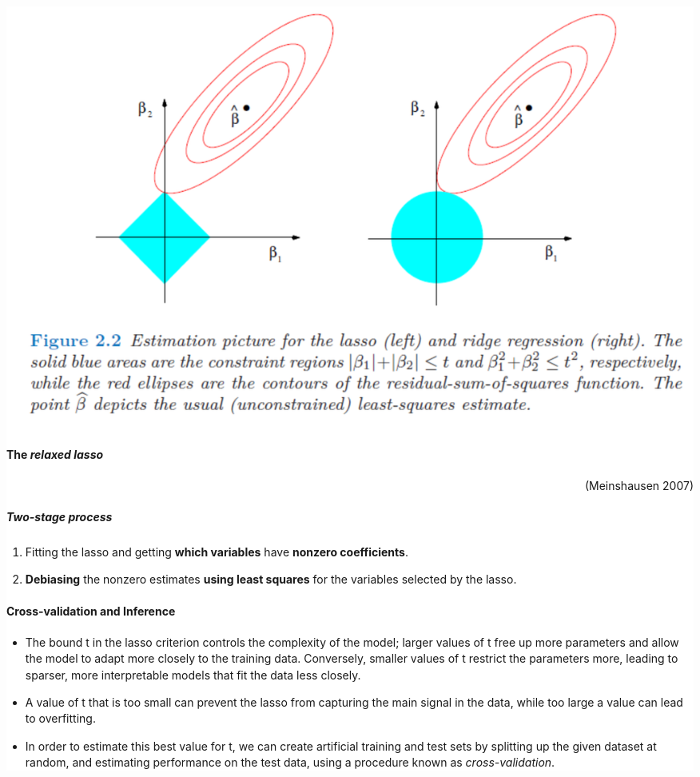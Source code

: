 ![Solution paths for the lasso and ridge](./img/book_SLS(3).png)


#### The *relaxed lasso*

<div style="text-align: right"> (Meinshausen 2007) </div>

##### Two-stage process

1. Fitting the lasso and getting **which variables** have **nonzero coefficients**.

2. **Debiasing** the nonzero estimates **using least squares** for the variables selected by the lasso.

#### Cross-validation and Inference

- The bound t in the lasso criterion controls the complexity of the model; larger values of t free up more parameters and allow the model to adapt more closely to the training data. Conversely, smaller values of t restrict the parameters more, leading to sparser, more interpretable models that fit the data less closely.

- A value of t that is too small can prevent the lasso from capturing the main signal in the data, while too large a value can lead to overfitting.

- In order to estimate this best value for t, we can create artificial training and test sets by splitting up the given dataset at random, and estimating performance on the test data, using a procedure known as *cross-validation*.
